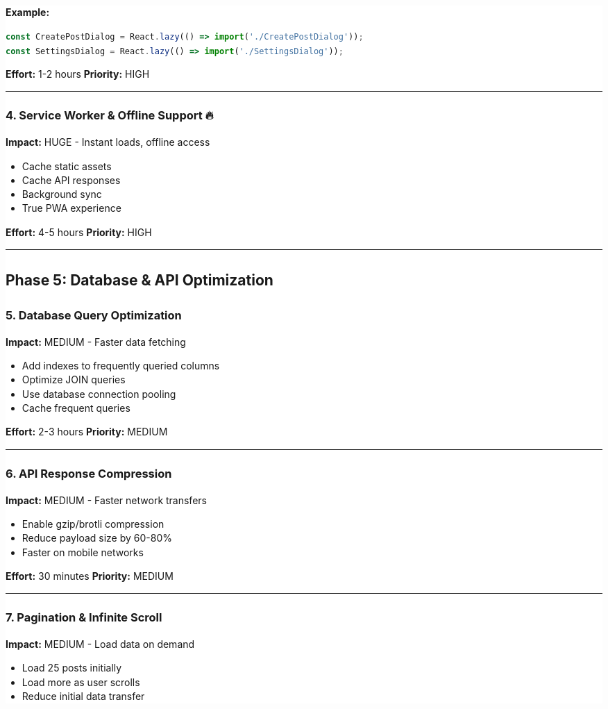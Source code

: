 **Example:**
```typescript
const CreatePostDialog = React.lazy(() => import('./CreatePostDialog'));
const SettingsDialog = React.lazy(() => import('./SettingsDialog'));
```

**Effort:** 1-2 hours
**Priority:** HIGH

---

### 4. **Service Worker & Offline Support** 🔥
**Impact:** HUGE - Instant loads, offline access
- Cache static assets
- Cache API responses
- Background sync
- True PWA experience

**Effort:** 4-5 hours
**Priority:** HIGH

---

## Phase 5: Database & API Optimization

### 5. **Database Query Optimization**
**Impact:** MEDIUM - Faster data fetching
- Add indexes to frequently queried columns
- Optimize JOIN queries
- Use database connection pooling
- Cache frequent queries

**Effort:** 2-3 hours
**Priority:** MEDIUM

---

### 6. **API Response Compression**
**Impact:** MEDIUM - Faster network transfers
- Enable gzip/brotli compression
- Reduce payload size by 60-80%
- Faster on mobile networks

**Effort:** 30 minutes
**Priority:** MEDIUM

---

### 7. **Pagination & Infinite Scroll**
**Impact:** MEDIUM - Load data on demand
- Load 25 posts initially
- Load more as user scrolls
- Reduce initial data transfer
